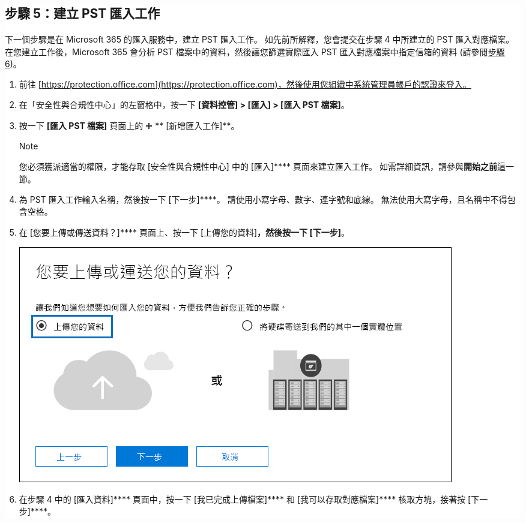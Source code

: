 ## <a name="step-5-create-a-pst-import-job"></a>步驟 5：建立 PST 匯入工作

下一個步驟是在 Microsoft 365 的匯入服務中，建立 PST 匯入工作。 如先前所解釋，您會提交在步驟 4 中所建立的 PST 匯入對應檔案。 在您建立工作後，Microsoft 365 會分析 PST 檔案中的資料，然後讓您篩選實際匯入 PST 匯入對應檔案中指定信箱的資料 (請參閱[步驟 6](#step-6-filter-data-and-start-the-pst-import-job))。
  
1. 前往 [https://protection.office.com](https://protection.office.com)，然後使用您組織中系統管理員帳戶的認證來登入。 

2. 在「安全性與合規性中心」的左窗格中，按一下 **[資料控管] > [匯入] > [匯入 PST 檔案]**。

3. 按一下 **[匯入 PST 檔案]** 頁面上的 ![[新增圖示]](../media/ITPro-EAC-AddIcon.gif) ** [新增匯入工作]**。

   > [!NOTE]
   > 您必須獲派適當的權限，才能存取 [安全性與合規性中心] 中的 [匯入]**** 頁面來建立匯入工作。 如需詳細資訊，請參與**開始之前**這一節。 

4. 為 PST 匯入工作輸入名稱，然後按一下 [下一步]****。 請使用小寫字母、數字、連字號和底線。 無法使用大寫字母，且名稱中不得包含空格。

5. 在 [您要上傳或傳送資料？]**** 頁面上、按一下 [上傳您的資料]****，然後按一下 [下一步]****。

    ![按一下 [上傳您的資料] 來建立網路上傳匯入工作。](../media/e59f9dc3-ccde-44ff-ac38-c4e39d76ae85.png)
  
6. 在步驟 4 中的 [匯入資料]**** 頁面中，按一下 [我已完成上傳檔案]**** 和 [我可以存取對應檔案]**** 核取方塊，接著按 [下一步]****。
